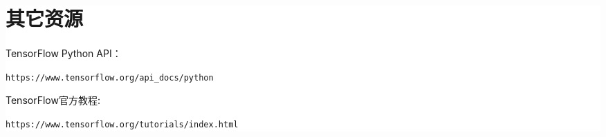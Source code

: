 # 其它资源

TensorFlow Python API：

`https://www.tensorflow.org/api_docs/python`

TensorFlow官方教程:

`https://www.tensorflow.org/tutorials/index.html`
